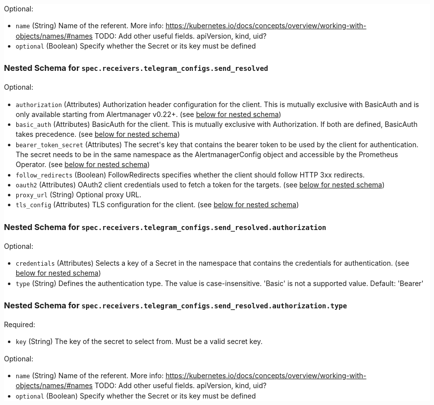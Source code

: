 Optional:

- `name` (String) Name of the referent. More info: https://kubernetes.io/docs/concepts/overview/working-with-objects/names/#names TODO: Add other useful fields. apiVersion, kind, uid?
- `optional` (Boolean) Specify whether the Secret or its key must be defined


<a id="nestedatt--spec--receivers--telegram_configs--http_config"></a>
### Nested Schema for `spec.receivers.telegram_configs.send_resolved`

Optional:

- `authorization` (Attributes) Authorization header configuration for the client. This is mutually exclusive with BasicAuth and is only available starting from Alertmanager v0.22+. (see [below for nested schema](#nestedatt--spec--receivers--telegram_configs--send_resolved--authorization))
- `basic_auth` (Attributes) BasicAuth for the client. This is mutually exclusive with Authorization. If both are defined, BasicAuth takes precedence. (see [below for nested schema](#nestedatt--spec--receivers--telegram_configs--send_resolved--basic_auth))
- `bearer_token_secret` (Attributes) The secret's key that contains the bearer token to be used by the client for authentication. The secret needs to be in the same namespace as the AlertmanagerConfig object and accessible by the Prometheus Operator. (see [below for nested schema](#nestedatt--spec--receivers--telegram_configs--send_resolved--bearer_token_secret))
- `follow_redirects` (Boolean) FollowRedirects specifies whether the client should follow HTTP 3xx redirects.
- `oauth2` (Attributes) OAuth2 client credentials used to fetch a token for the targets. (see [below for nested schema](#nestedatt--spec--receivers--telegram_configs--send_resolved--oauth2))
- `proxy_url` (String) Optional proxy URL.
- `tls_config` (Attributes) TLS configuration for the client. (see [below for nested schema](#nestedatt--spec--receivers--telegram_configs--send_resolved--tls_config))

<a id="nestedatt--spec--receivers--telegram_configs--send_resolved--authorization"></a>
### Nested Schema for `spec.receivers.telegram_configs.send_resolved.authorization`

Optional:

- `credentials` (Attributes) Selects a key of a Secret in the namespace that contains the credentials for authentication. (see [below for nested schema](#nestedatt--spec--receivers--telegram_configs--send_resolved--authorization--credentials))
- `type` (String) Defines the authentication type. The value is case-insensitive.  'Basic' is not a supported value.  Default: 'Bearer'

<a id="nestedatt--spec--receivers--telegram_configs--send_resolved--authorization--credentials"></a>
### Nested Schema for `spec.receivers.telegram_configs.send_resolved.authorization.type`

Required:

- `key` (String) The key of the secret to select from.  Must be a valid secret key.

Optional:

- `name` (String) Name of the referent. More info: https://kubernetes.io/docs/concepts/overview/working-with-objects/names/#names TODO: Add other useful fields. apiVersion, kind, uid?
- `optional` (Boolean) Specify whether the Secret or its key must be defined
